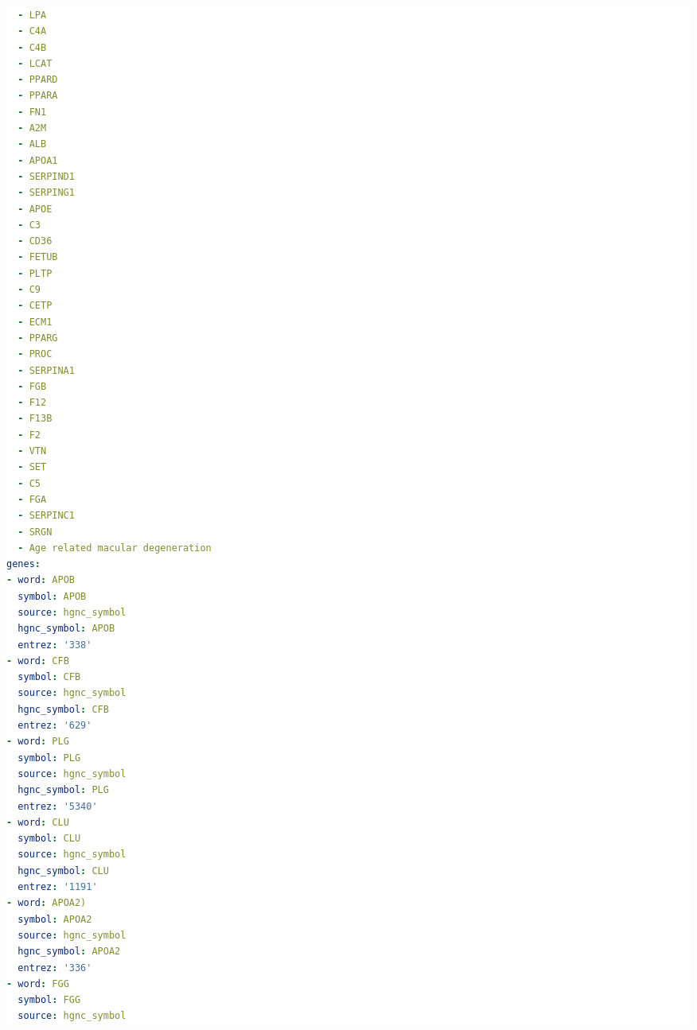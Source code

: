 ```yaml
  - LPA
  - C4A
  - C4B
  - LCAT
  - PPARD
  - PPARA
  - FN1
  - A2M
  - ALB
  - APOA1
  - SERPIND1
  - SERPING1
  - APOE
  - C3
  - CD36
  - FETUB
  - PLTP
  - C9
  - CETP
  - ECM1
  - PPARG
  - PROC
  - SERPINA1
  - FGB
  - F12
  - F13B
  - F2
  - VTN
  - SET
  - C5
  - FGA
  - SERPINC1
  - SRGN
  - Age related macular degeneration
genes:
- word: APOB
  symbol: APOB
  source: hgnc_symbol
  hgnc_symbol: APOB
  entrez: '338'
- word: CFB
  symbol: CFB
  source: hgnc_symbol
  hgnc_symbol: CFB
  entrez: '629'
- word: PLG
  symbol: PLG
  source: hgnc_symbol
  hgnc_symbol: PLG
  entrez: '5340'
- word: CLU
  symbol: CLU
  source: hgnc_symbol
  hgnc_symbol: CLU
  entrez: '1191'
- word: APOA2)
  symbol: APOA2
  source: hgnc_symbol
  hgnc_symbol: APOA2
  entrez: '336'
- word: FGG
  symbol: FGG
  source: hgnc_symbol
```